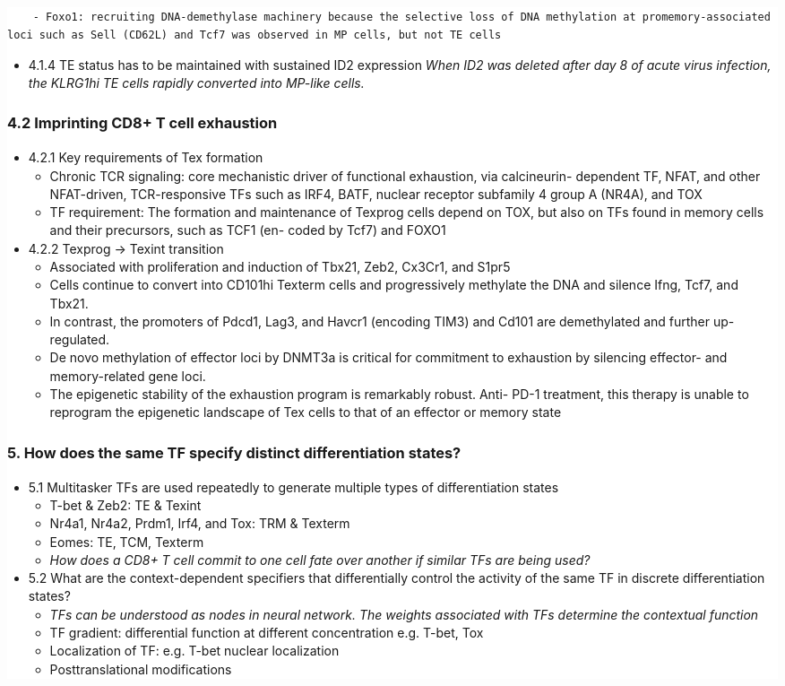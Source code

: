 		- Foxo1: recruiting DNA-demethylase machinery because the selective loss of DNA methylation at promemory-associated loci such as Sell (CD62L) and Tcf7 was observed in MP cells, but not TE cells
- 4.1.4 TE status has to be maintained with sustained ID2 expression
*When ID2 was deleted after day 8 of acute virus infection, the KLRG1hi TE cells rapidly converted into MP-like cells.*

### 4.2 Imprinting CD8+ T cell exhaustion

- 4.2.1 Key requirements of Tex formation
	- Chronic TCR signaling: core mechanistic driver of functional exhaustion, via calcineurin- dependent TF, NFAT, and other NFAT-driven, TCR-responsive TFs such as IRF4, BATF, nuclear receptor subfamily 4 group A (NR4A), and TOX
	- TF requirement: The formation and maintenance of Texprog cells depend on TOX, but also on TFs found in memory cells and their precursors, such as TCF1 (en- coded by Tcf7) and FOXO1 
- 4.2.2 Texprog -> Texint transition
	- Associated with proliferation and induction of Tbx21, Zeb2, Cx3Cr1, and S1pr5
	- Cells continue to convert into CD101hi Texterm cells and progressively methylate the DNA and silence Ifng, Tcf7, and Tbx21.
	- In contrast, the promoters of Pdcd1, Lag3, and Havcr1 (encoding TIM3) and Cd101 are demethylated and further up-regulated.
	- De novo methylation of effector loci by DNMT3a is critical for commitment to exhaustion by silencing effector- and memory-related gene loci.
	- The epigenetic stability of the exhaustion program is remarkably robust. Anti- PD-1 treatment, this therapy is unable to reprogram the epigenetic landscape of Tex cells to that of an effector or memory state

### 5. How does the same TF specify distinct differentiation states?
- 5.1 Multitasker TFs are used repeatedly to generate multiple types of differentiation states
	- T-bet & Zeb2: TE & Texint
	- Nr4a1, Nr4a2, Prdm1, Irf4, and Tox: TRM & Texterm
	- Eomes: TE, TCM, Texterm
	- *How does a CD8+ T cell commit to one cell fate over another if similar TFs are being used?*
- 5.2 What are the context-dependent specifiers that differentially control the activity of the same TF in discrete differentiation states?
	- *TFs can be understood as nodes in neural network. The weights associated with TFs determine the contextual function*
	- TF gradient: differential function at different concentration e.g. T-bet, Tox
	- Localization of TF: e.g. T-bet nuclear localization
	- Posttranslational modifications

